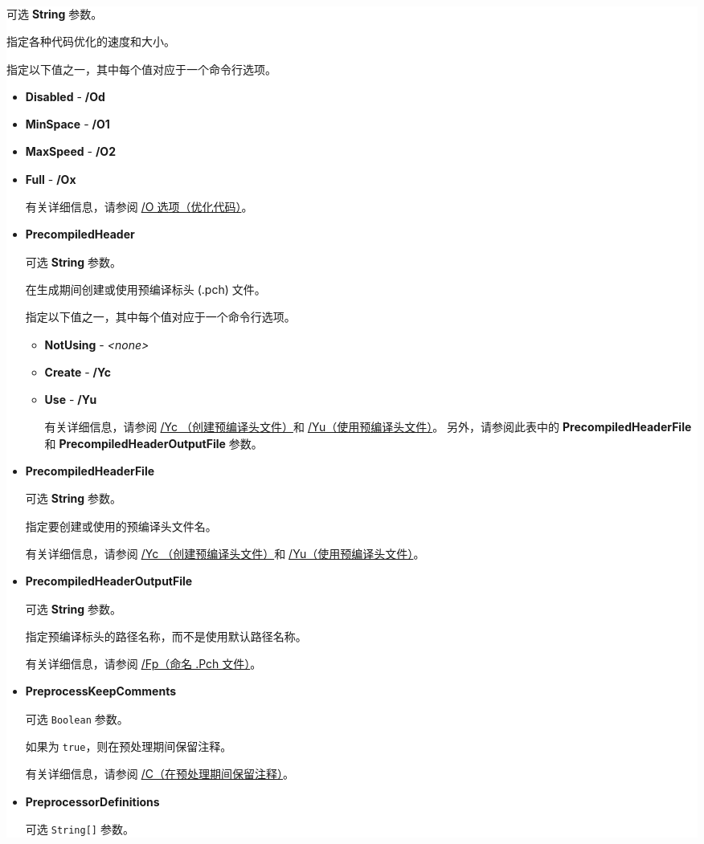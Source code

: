    可选 **String** 参数。  
  
   指定各种代码优化的速度和大小。  
  
   指定以下值之一，其中每个值对应于一个命令行选项。  
  
  - **Disabled** - **/Od**  
  
  - **MinSpace** - **/O1**  
  
  - **MaxSpeed** - **/O2**  
  
  - **Full** - **/Ox**  
  
    有关详细信息，请参阅 [/O 选项（优化代码）](https://msdn.microsoft.com/library/77997af9-5555-4b3d-aa57-6615b27d4d5d)。  
  
- **PrecompiledHeader**  
  
   可选 **String** 参数。  
  
   在生成期间创建或使用预编译标头 (.pch) 文件。  
  
   指定以下值之一，其中每个值对应于一个命令行选项。  
  
  - **NotUsing** - *\<none>*  
  
  - **Create** - **/Yc**  
  
  - **Use** - **/Yu**  
  
    有关详细信息，请参阅 [/Yc （创建预编译头文件）](https://msdn.microsoft.com/library/47c2e555-b4f5-46e6-906e-ab5cf21f0678)和 [/Yu（使用预编译头文件）](https://msdn.microsoft.com/library/24f1bd0e-b624-4296-a17e-d4b53e374e1f)。 另外，请参阅此表中的 **PrecompiledHeaderFile** 和 **PrecompiledHeaderOutputFile** 参数。  
  
- **PrecompiledHeaderFile**  
  
   可选 **String** 参数。  
  
   指定要创建或使用的预编译头文件名。  
  
   有关详细信息，请参阅 [/Yc （创建预编译头文件）](https://msdn.microsoft.com/library/47c2e555-b4f5-46e6-906e-ab5cf21f0678)和 [/Yu（使用预编译头文件）](https://msdn.microsoft.com/library/24f1bd0e-b624-4296-a17e-d4b53e374e1f)。  
  
- **PrecompiledHeaderOutputFile**  
  
   可选 **String** 参数。  
  
   指定预编译标头的路径名称，而不是使用默认路径名称。  
  
   有关详细信息，请参阅 [/Fp（命名 .Pch 文件）](https://msdn.microsoft.com/library/0fcd9cbd-e09f-44d3-9715-b41efb5d0be2)。  
  
- **PreprocessKeepComments**  
  
   可选 `Boolean` 参数。  
  
   如果为 `true`，则在预处理期间保留注释。  
  
   有关详细信息，请参阅 [/C（在预处理期间保留注释）](https://msdn.microsoft.com/library/944567ca-16bc-4728-befe-d414a7787f26)。  
  
- **PreprocessorDefinitions**  
  
   可选 `String[]` 参数。  
  